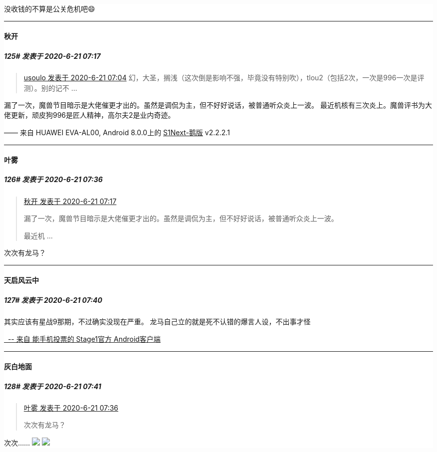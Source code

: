 
没收钱的不算是公关危机吧😄


-----

####  秋开  
##### 125#       发表于 2020-6-21 07:17


<blockquote><a href="httphttps://bbs.saraba1st.com/2b/forum.php?mod=redirect&amp;goto=findpost&amp;pid=47885309&amp;ptid=1943019" target="_blank">usoulo 发表于 2020-6-21 07:04</a>
幻，大圣，搁浅（这次倒是影响不强，毕竟没有特别吹），tlou2（包括2次，一次是996一次是评测）。别的记不 ...</blockquote>
漏了一次，魔兽节目暗示是大佬催更才出的。虽然是调侃为主，但不好好说话，被普通听众炎上一波。
最近机核有三次炎上。魔兽评书为大佬更新，顽皮狗996是匠人精神，高尔夫2是业内奇迹。

—— 来自 HUAWEI EVA-AL00, Android 8.0.0上的 [S1Next-鹅版](https://github.com/ykrank/S1-Next/releases) v2.2.2.1


-----

####  叶雾  
##### 126#       发表于 2020-6-21 07:36


<blockquote><a href="httphttps://bbs.saraba1st.com/2b/forum.php?mod=redirect&amp;goto=findpost&amp;pid=47885339&amp;ptid=1943019" target="_blank">秋开 发表于 2020-6-21 07:17</a>

漏了一次，魔兽节目暗示是大佬催更才出的。虽然是调侃为主，但不好好说话，被普通听众炎上一波。

最近机 ...</blockquote>
次次有龙马？


-----

####  天启风云中  
##### 127#       发表于 2020-6-21 07:40


其实应该有星战9那期，不过确实没现在严重。
龙马自己立的就是死不认错的爆言人设，不出事才怪

[  -- 来自 能手机投票的 Stage1官方 Android客户端](https://www.coolapk.com/apk/140634)


-----

####  灰白地面  
##### 128#       发表于 2020-6-21 07:41


<blockquote><a href="httphttps://bbs.saraba1st.com/2b/forum.php?mod=redirect&amp;goto=findpost&amp;pid=47885392&amp;ptid=1943019" target="_blank">叶雾 发表于 2020-6-21 07:36</a>

次次有龙马？</blockquote>
次次……
<img src="https://static.saraba1st.com/image/smiley/face2017/105.png" referrerpolicy="no-referrer">
<img src="https://static.saraba1st.com/image/smiley/face2017/067.png" referrerpolicy="no-referrer">
